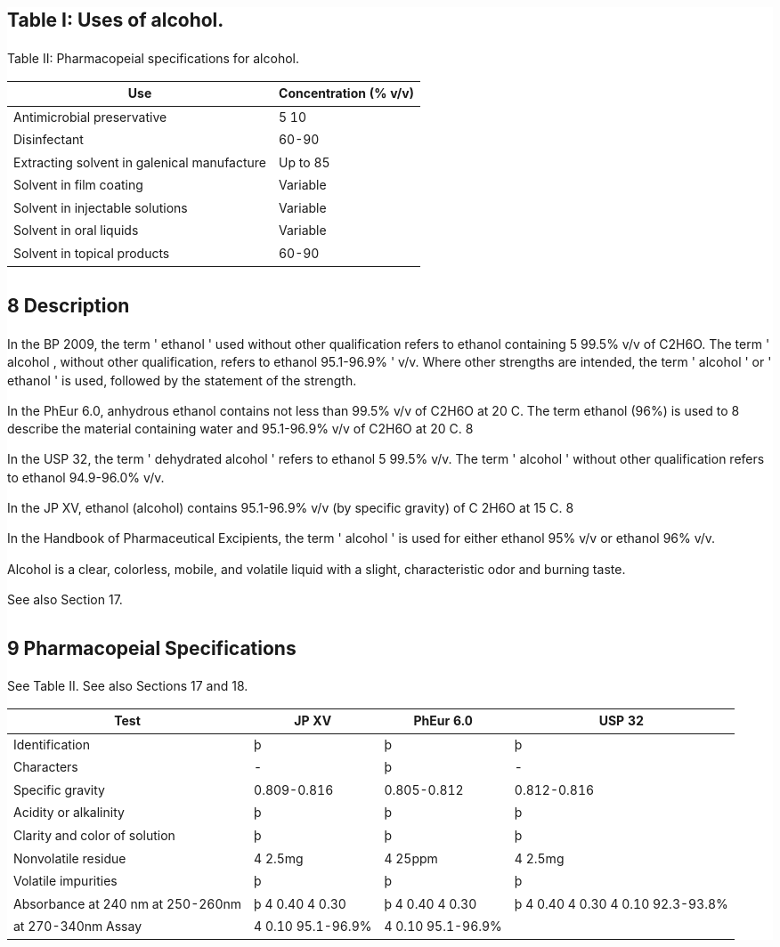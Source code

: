 ## Table I: Uses of alcohol.

Table II: Pharmacopeial specifications for alcohol.

| Use                                         | Concentration (% v/v)   |
|---------------------------------------------|-------------------------|
| Antimicrobial preservative                  | 5 10                    |
| Disinfectant                                | 60-90                   |
| Extracting solvent in galenical manufacture | Up to 85                |
| Solvent in film coating                     | Variable                |
| Solvent in injectable solutions             | Variable                |
| Solvent in oral liquids                     | Variable                |
| Solvent in topical products                 | 60-90                   |

## 8 Description

In the BP 2009, the term ' ethanol ' used without other qualification refers to ethanol containing 5 99.5% v/v of C2H6O. The term ' alcohol , without other qualification, refers to ethanol 95.1-96.9% ' v/v. Where other strengths are intended, the term ' alcohol ' or ' ethanol ' is used, followed by the statement of the strength.

In the PhEur 6.0, anhydrous ethanol contains not less than 99.5% v/v of C2H6O at 20 C. The term ethanol (96%) is used to 8 describe the material containing water and 95.1-96.9% v/v of C2H6O at 20 C. 8

In the USP 32, the term ' dehydrated alcohol ' refers to ethanol 5 99.5% v/v. The term ' alcohol ' without other qualification refers to ethanol 94.9-96.0% v/v.

In the JP XV, ethanol (alcohol) contains 95.1-96.9% v/v (by specific gravity) of C 2H6O at 15 C. 8

In the Handbook of Pharmaceutical Excipients, the term ' alcohol ' is used for either ethanol 95% v/v or ethanol 96% v/v.

Alcohol is a clear, colorless, mobile, and volatile liquid with a slight, characteristic odor and burning taste.

See also Section 17.

## 9 Pharmacopeial Specifications

See Table II. See also Sections 17 and 18.

| Test                              | JP XV             | PhEur 6.0         | USP 32                            |
|-----------------------------------|-------------------|-------------------|-----------------------------------|
| Identification                    | þ                 | þ                 | þ                                 |
| Characters                        | -                 | þ                 | -                                 |
| Specific gravity                  | 0.809-0.816       | 0.805-0.812       | 0.812-0.816                       |
| Acidity or alkalinity             | þ                 | þ                 | þ                                 |
| Clarity and color of solution     | þ                 | þ                 | þ                                 |
| Nonvolatile residue               | 4 2.5mg           | 4 25ppm           | 4 2.5mg                           |
| Volatile impurities               | þ                 | þ                 | þ                                 |
| Absorbance at 240 nm at 250-260nm | þ 4 0.40 4 0.30   | þ 4 0.40 4 0.30   | þ 4 0.40 4 0.30 4 0.10 92.3-93.8% |
| at 270-340nm Assay                | 4 0.10 95.1-96.9% | 4 0.10 95.1-96.9% |                                   |
